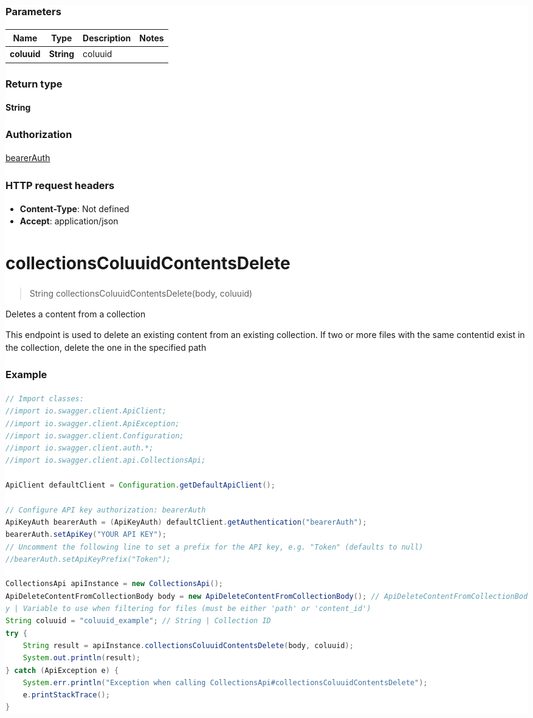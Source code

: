 ### Parameters

Name | Type | Description  | Notes
------------- | ------------- | ------------- | -------------
 **coluuid** | **String**| coluuid |

### Return type

**String**

### Authorization

[bearerAuth](../README.md#bearerAuth)

### HTTP request headers

 - **Content-Type**: Not defined
 - **Accept**: application/json

<a name="collectionsColuuidContentsDelete"></a>
# **collectionsColuuidContentsDelete**
> String collectionsColuuidContentsDelete(body, coluuid)

Deletes a content from a collection

This endpoint is used to delete an existing content from an existing collection. If two or more files with the same contentid exist in the collection, delete the one in the specified path

### Example
```java
// Import classes:
//import io.swagger.client.ApiClient;
//import io.swagger.client.ApiException;
//import io.swagger.client.Configuration;
//import io.swagger.client.auth.*;
//import io.swagger.client.api.CollectionsApi;

ApiClient defaultClient = Configuration.getDefaultApiClient();

// Configure API key authorization: bearerAuth
ApiKeyAuth bearerAuth = (ApiKeyAuth) defaultClient.getAuthentication("bearerAuth");
bearerAuth.setApiKey("YOUR API KEY");
// Uncomment the following line to set a prefix for the API key, e.g. "Token" (defaults to null)
//bearerAuth.setApiKeyPrefix("Token");

CollectionsApi apiInstance = new CollectionsApi();
ApiDeleteContentFromCollectionBody body = new ApiDeleteContentFromCollectionBody(); // ApiDeleteContentFromCollectionBody | Variable to use when filtering for files (must be either 'path' or 'content_id')
String coluuid = "coluuid_example"; // String | Collection ID
try {
    String result = apiInstance.collectionsColuuidContentsDelete(body, coluuid);
    System.out.println(result);
} catch (ApiException e) {
    System.err.println("Exception when calling CollectionsApi#collectionsColuuidContentsDelete");
    e.printStackTrace();
}
```
